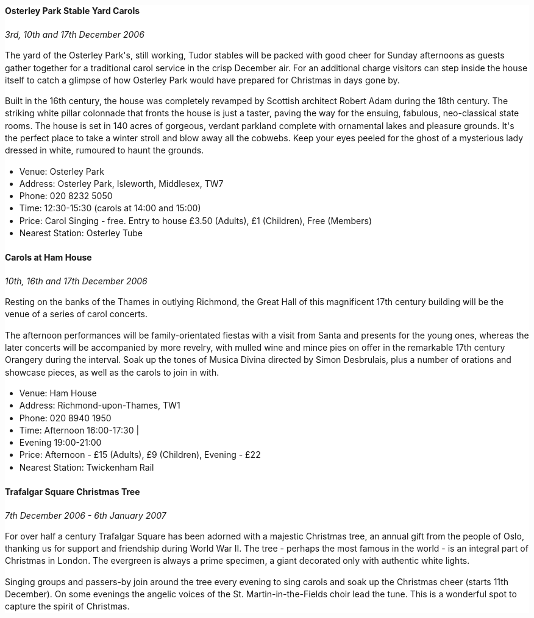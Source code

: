 #### Osterley Park Stable Yard Carols

*3rd, 10th and 17th December 2006*

The yard of the Osterley Park's, still working, Tudor stables will be packed with good cheer for Sunday afternoons as guests gather together for a traditional carol service in the crisp December air. For an additional charge visitors can step inside the house itself to catch a glimpse of how Osterley Park would have prepared for Christmas in days gone by.

Built in the 16th century, the house was completely revamped by Scottish architect Robert Adam during the 18th century. The striking white pillar colonnade that fronts the house is just a taster, paving the way for the ensuing, fabulous, neo-classical state rooms. The house is set in 140 acres of gorgeous, verdant parkland complete with ornamental lakes and pleasure grounds. It's the perfect place to take a winter stroll and blow away all the cobwebs. Keep your eyes peeled for the ghost of a mysterious lady dressed in white, rumoured to haunt the grounds.

-   Venue: Osterley Park
-   Address: Osterley Park, Isleworth, Middlesex, TW7
-   Phone: 020 8232 5050
-   Time: 12:30-15:30 (carols at 14:00 and 15:00)
-   Price: Carol Singing - free. Entry to house £3.50 (Adults), £1 (Children), Free (Members)
-   Nearest Station: Osterley Tube

#### Carols at Ham House

*10th, 16th and 17th December 2006*

Resting on the banks of the Thames in outlying Richmond, the Great Hall of this magnificent 17th century building will be the venue of a series of carol concerts.

The afternoon performances will be family-orientated fiestas with a visit from Santa and presents for the young ones, whereas the later concerts will be accompanied by more revelry, with mulled wine and mince pies on offer in the remarkable 17th century Orangery during the interval. Soak up the tones of Musica Divina directed by Simon Desbrulais, plus a number of orations and showcase pieces, as well as the carols to join in with.

-   Venue: Ham House
-   Address: Richmond-upon-Thames, TW1
-   Phone: 020 8940 1950
-   Time: Afternoon 16:00-17:30 |
-   Evening 19:00-21:00
-   Price: Afternoon - £15 (Adults), £9 (Children), Evening - £22
-   Nearest Station: Twickenham Rail

#### Trafalgar Square Christmas Tree

*7th December 2006 - 6th January 2007*

For over half a century Trafalgar Square has been adorned with a majestic Christmas tree, an annual gift from the people of Oslo, thanking us for support and friendship during World War II. The tree - perhaps the most famous in the world - is an integral part of Christmas in London. The evergreen is always a prime specimen, a giant decorated only with authentic white lights.

Singing groups and passers-by join around the tree every evening to sing carols and soak up the Christmas cheer (starts 11th December). On some evenings the angelic voices of the St. Martin-in-the-Fields choir lead the tune. This is a wonderful spot to capture the spirit of Christmas.
